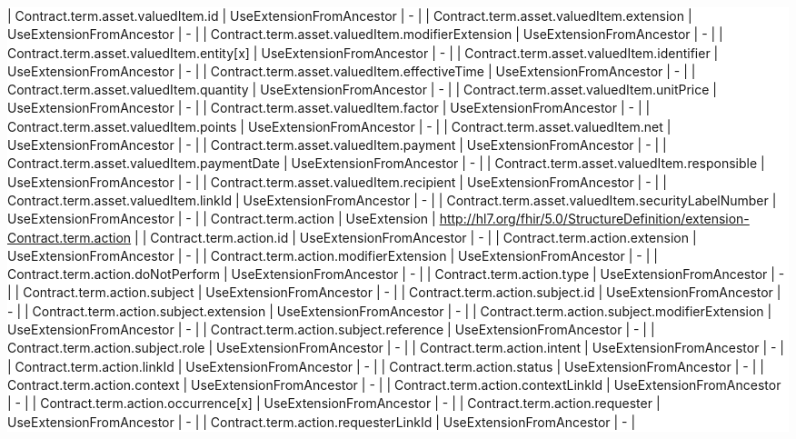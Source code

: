 | Contract.term.asset.valuedItem.id | UseExtensionFromAncestor | - |
| Contract.term.asset.valuedItem.extension | UseExtensionFromAncestor | - |
| Contract.term.asset.valuedItem.modifierExtension | UseExtensionFromAncestor | - |
| Contract.term.asset.valuedItem.entity[x] | UseExtensionFromAncestor | - |
| Contract.term.asset.valuedItem.identifier | UseExtensionFromAncestor | - |
| Contract.term.asset.valuedItem.effectiveTime | UseExtensionFromAncestor | - |
| Contract.term.asset.valuedItem.quantity | UseExtensionFromAncestor | - |
| Contract.term.asset.valuedItem.unitPrice | UseExtensionFromAncestor | - |
| Contract.term.asset.valuedItem.factor | UseExtensionFromAncestor | - |
| Contract.term.asset.valuedItem.points | UseExtensionFromAncestor | - |
| Contract.term.asset.valuedItem.net | UseExtensionFromAncestor | - |
| Contract.term.asset.valuedItem.payment | UseExtensionFromAncestor | - |
| Contract.term.asset.valuedItem.paymentDate | UseExtensionFromAncestor | - |
| Contract.term.asset.valuedItem.responsible | UseExtensionFromAncestor | - |
| Contract.term.asset.valuedItem.recipient | UseExtensionFromAncestor | - |
| Contract.term.asset.valuedItem.linkId | UseExtensionFromAncestor | - |
| Contract.term.asset.valuedItem.securityLabelNumber | UseExtensionFromAncestor | - |
| Contract.term.action | UseExtension | http://hl7.org/fhir/5.0/StructureDefinition/extension-Contract.term.action |
| Contract.term.action.id | UseExtensionFromAncestor | - |
| Contract.term.action.extension | UseExtensionFromAncestor | - |
| Contract.term.action.modifierExtension | UseExtensionFromAncestor | - |
| Contract.term.action.doNotPerform | UseExtensionFromAncestor | - |
| Contract.term.action.type | UseExtensionFromAncestor | - |
| Contract.term.action.subject | UseExtensionFromAncestor | - |
| Contract.term.action.subject.id | UseExtensionFromAncestor | - |
| Contract.term.action.subject.extension | UseExtensionFromAncestor | - |
| Contract.term.action.subject.modifierExtension | UseExtensionFromAncestor | - |
| Contract.term.action.subject.reference | UseExtensionFromAncestor | - |
| Contract.term.action.subject.role | UseExtensionFromAncestor | - |
| Contract.term.action.intent | UseExtensionFromAncestor | - |
| Contract.term.action.linkId | UseExtensionFromAncestor | - |
| Contract.term.action.status | UseExtensionFromAncestor | - |
| Contract.term.action.context | UseExtensionFromAncestor | - |
| Contract.term.action.contextLinkId | UseExtensionFromAncestor | - |
| Contract.term.action.occurrence[x] | UseExtensionFromAncestor | - |
| Contract.term.action.requester | UseExtensionFromAncestor | - |
| Contract.term.action.requesterLinkId | UseExtensionFromAncestor | - |